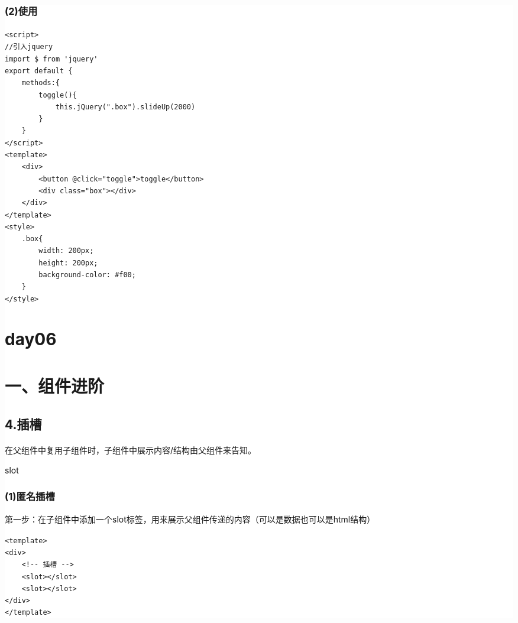 ### (2)使用

```vue
<script>
//引入jquery
import $ from 'jquery'
export default {
    methods:{
        toggle(){
            this.jQuery(".box").slideUp(2000)
        }
    }
</script>
<template>
	<div>
        <button @click="toggle">toggle</button>
        <div class="box"></div>
    </div>
</template>
<style>
    .box{
        width: 200px;
        height: 200px;
        background-color: #f00;
    }
</style>

```





# day06

# 一、组件进阶

## 4.插槽

在父组件中复用子组件时，子组件中展示内容/结构由父组件来告知。

slot

### (1)匿名插槽

第一步：在子组件中添加一个slot标签，用来展示父组件传递的内容（可以是数据也可以是html结构）

```vue
<template>
<div>
    <!-- 插槽 -->
    <slot></slot>
    <slot></slot>
</div>
</template>
```
